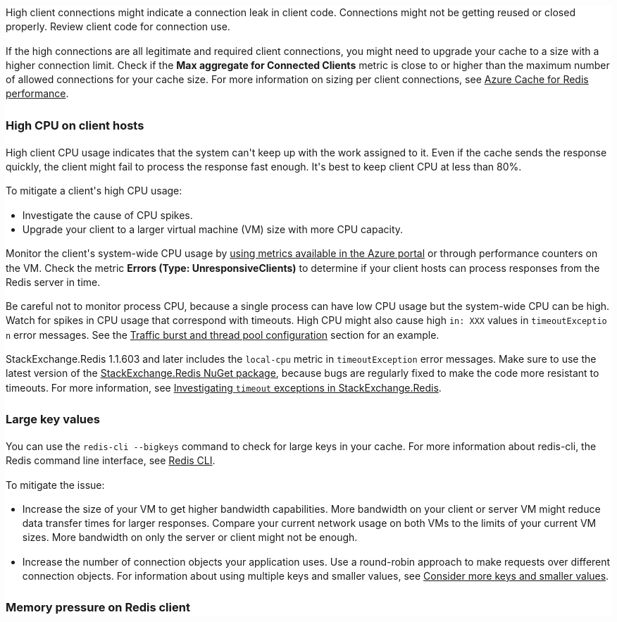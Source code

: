 High client connections might indicate a connection leak in client code. Connections might not be getting reused or closed properly. Review client code for connection use.

If the high connections are all legitimate and required client connections, you might need to upgrade your cache to a size with a higher connection limit. Check if the **Max aggregate for Connected Clients** metric is close to or higher than the maximum number of allowed connections for your cache size. For more information on sizing per client connections, see [Azure Cache for Redis performance](cache-planning-faq.yml#azure-cache-for-redis-performance).

### High CPU on client hosts

High client CPU usage indicates that the system can't keep up with the work assigned to it. Even if the cache sends the response quickly, the client might fail to process the response fast enough. It's best to keep client CPU at less than 80%.

To mitigate a client's high CPU usage:

- Investigate the cause of CPU spikes.
- Upgrade your client to a larger virtual machine (VM) size with more CPU capacity.

Monitor the client's system-wide CPU usage by [using metrics available in the Azure portal](/azure/redis/monitor-cache#view-cache-metric) or through performance counters on the VM. Check the metric **Errors (Type: UnresponsiveClients)** to determine if your client hosts can process responses from the Redis server in time.

Be careful not to monitor process CPU, because a single process can have low CPU usage but the system-wide CPU can be high. Watch for spikes in CPU usage that correspond with timeouts. High CPU might also cause high `in: XXX` values in `timeoutException` error messages. See the [Traffic burst and thread pool configuration](#traffic-burst-and-thread-pool-configuration) section for an example.

StackExchange.Redis 1.1.603 and later includes the `local-cpu` metric in `timeoutException` error messages. Make sure to use the latest version of the [StackExchange.Redis NuGet package](https://www.nuget.org/packages/StackExchange.Redis/), because bugs are regularly fixed to make the code more resistant to timeouts. For more information, see [Investigating `timeout` exceptions in StackExchange.Redis](https://azure.microsoft.com/blog/investigating-timeout-exceptions-in-stackexchange-redis-for-azure-redis-cache/).

### Large key values

You can use the `redis-cli --bigkeys` command to check for large keys in your cache. For more information about redis-cli, the Redis command line interface, see [Redis CLI](https://redis.io/topics/rediscli).

To mitigate the issue:

- Increase the size of your VM to get higher bandwidth capabilities. More bandwidth on your client or server VM might reduce data transfer times for larger responses. Compare your current network usage on both VMs to the limits of your current VM sizes. More bandwidth on only the server or client might not be enough.

- Increase the number of connection objects your application uses. Use a round-robin approach to make requests over different connection objects. For information about using multiple keys and smaller values, see [Consider more keys and smaller values](cache-best-practices-development.md#consider-more-keys-and-smaller-values).

### Memory pressure on Redis client
